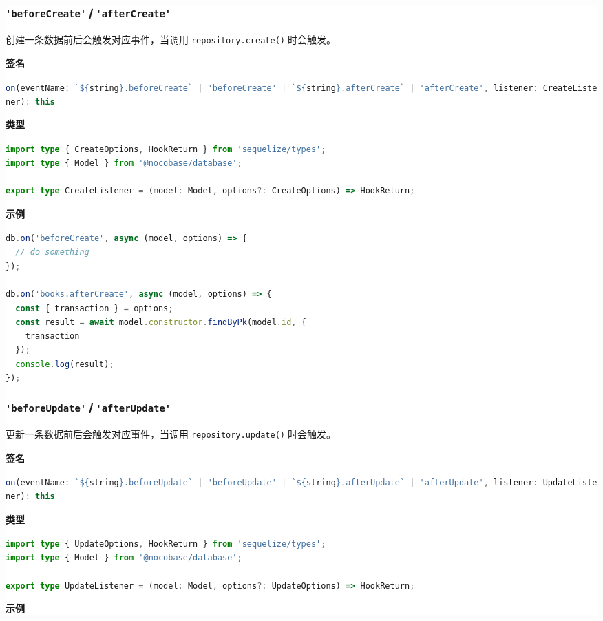 ### `'beforeCreate'` / `'afterCreate'`

创建一条数据前后会触发对应事件，当调用 `repository.create()` 时会触发。

**签名**

```ts
on(eventName: `${string}.beforeCreate` | 'beforeCreate' | `${string}.afterCreate` | 'afterCreate', listener: CreateListener): this
```

**类型**

```ts
import type { CreateOptions, HookReturn } from 'sequelize/types';
import type { Model } from '@nocobase/database';

export type CreateListener = (model: Model, options?: CreateOptions) => HookReturn;
```

**示例**

```ts
db.on('beforeCreate', async (model, options) => {
  // do something
});

db.on('books.afterCreate', async (model, options) => {
  const { transaction } = options;
  const result = await model.constructor.findByPk(model.id, {
    transaction
  });
  console.log(result);
});
```

### `'beforeUpdate'` / `'afterUpdate'`

更新一条数据前后会触发对应事件，当调用 `repository.update()` 时会触发。

**签名**

```ts
on(eventName: `${string}.beforeUpdate` | 'beforeUpdate' | `${string}.afterUpdate` | 'afterUpdate', listener: UpdateListener): this
```

**类型**

```ts
import type { UpdateOptions, HookReturn } from 'sequelize/types';
import type { Model } from '@nocobase/database';

export type UpdateListener = (model: Model, options?: UpdateOptions) => HookReturn;
```

**示例**
